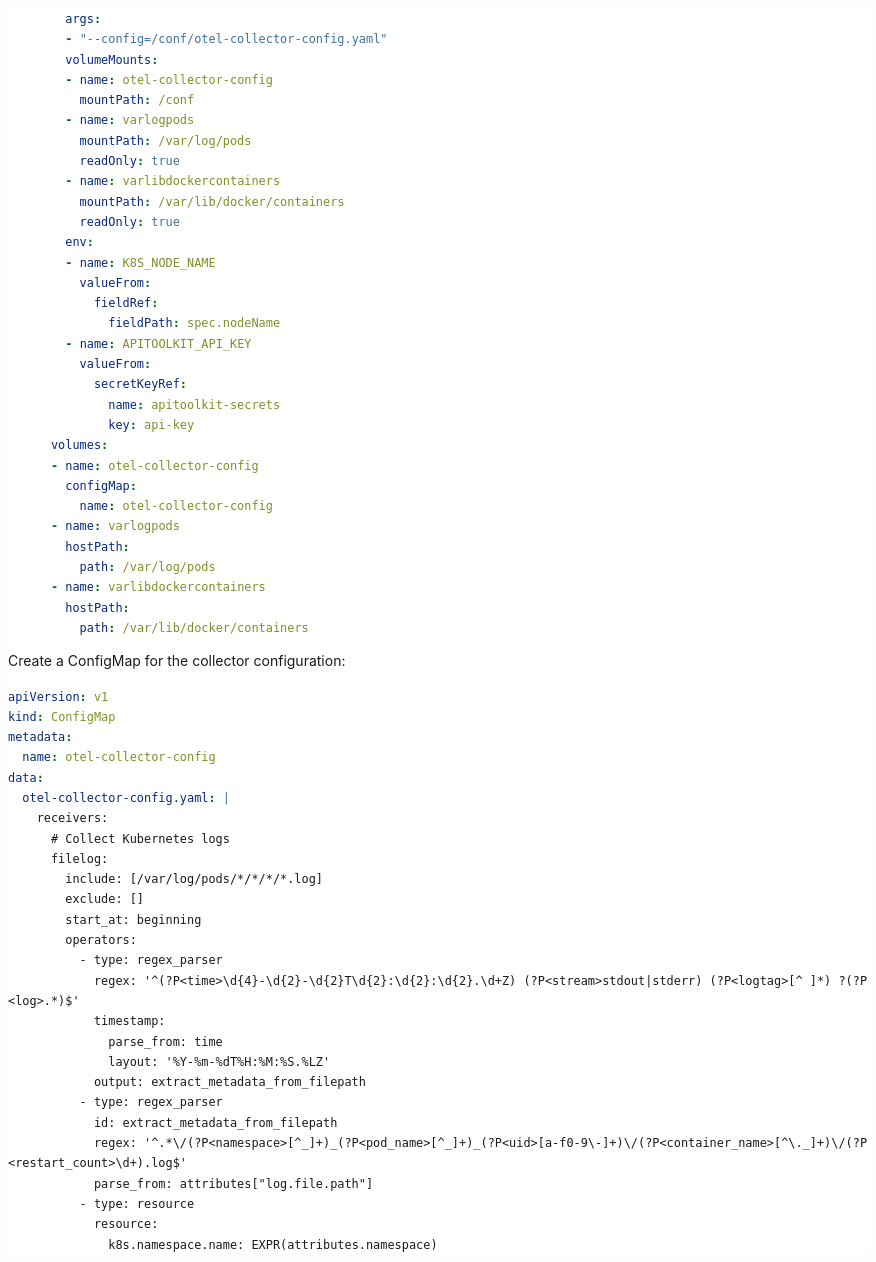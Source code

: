 ```yaml
        args:
        - "--config=/conf/otel-collector-config.yaml"
        volumeMounts:
        - name: otel-collector-config
          mountPath: /conf
        - name: varlogpods
          mountPath: /var/log/pods
          readOnly: true
        - name: varlibdockercontainers
          mountPath: /var/lib/docker/containers
          readOnly: true
        env:
        - name: K8S_NODE_NAME
          valueFrom:
            fieldRef:
              fieldPath: spec.nodeName
        - name: APITOOLKIT_API_KEY
          valueFrom:
            secretKeyRef:
              name: apitoolkit-secrets
              key: api-key
      volumes:
      - name: otel-collector-config
        configMap:
          name: otel-collector-config
      - name: varlogpods
        hostPath:
          path: /var/log/pods
      - name: varlibdockercontainers
        hostPath:
          path: /var/lib/docker/containers
```

Create a ConfigMap for the collector configuration:

```yaml
apiVersion: v1
kind: ConfigMap
metadata:
  name: otel-collector-config
data:
  otel-collector-config.yaml: |
    receivers:
      # Collect Kubernetes logs
      filelog:
        include: [/var/log/pods/*/*/*/*.log]
        exclude: []
        start_at: beginning
        operators:
          - type: regex_parser
            regex: '^(?P<time>\d{4}-\d{2}-\d{2}T\d{2}:\d{2}:\d{2}.\d+Z) (?P<stream>stdout|stderr) (?P<logtag>[^ ]*) ?(?P<log>.*)$'
            timestamp:
              parse_from: time
              layout: '%Y-%m-%dT%H:%M:%S.%LZ'
            output: extract_metadata_from_filepath
          - type: regex_parser
            id: extract_metadata_from_filepath
            regex: '^.*\/(?P<namespace>[^_]+)_(?P<pod_name>[^_]+)_(?P<uid>[a-f0-9\-]+)\/(?P<container_name>[^\._]+)\/(?P<restart_count>\d+).log$'
            parse_from: attributes["log.file.path"]
          - type: resource
            resource:
              k8s.namespace.name: EXPR(attributes.namespace)
```